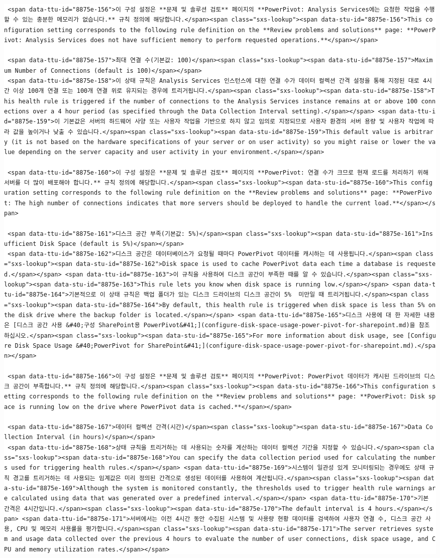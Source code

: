      <span data-ttu-id="8875e-156">이 구성 설정은 **문제 및 솔루션 검토** 페이지의 **PowerPivot: Analysis Services에는 요청한 작업을 수행할 수 있는 충분한 메모리가 없습니다.** 규칙 정의에 해당합니다.</span><span class="sxs-lookup"><span data-stu-id="8875e-156">This configuration setting corresponds to the following rule definition on the **Review problems and solutions** page: **PowerPivot: Analysis Services does not have sufficient memory to perform requested operations.**</span></span>  
  
     <span data-ttu-id="8875e-157">최대 연결 수(기본값: 100)</span><span class="sxs-lookup"><span data-stu-id="8875e-157">Maximum Number of Connections (default is 100)</span></span>  
     <span data-ttu-id="8875e-158">이 상태 규칙은 Analysis Services 인스턴스에 대한 연결 수가 데이터 컬렉션 간격 설정을 통해 지정된 대로 4시간 이상 100개 연결 또는 100개 연결 위로 유지되는 경우에 트리거됩니다.</span><span class="sxs-lookup"><span data-stu-id="8875e-158">This health rule is triggered if the number of connections to the Analysis Services instance remains at or above 100 connections over a 4 hour period (as specified through the Data Collection Interval setting).</span></span> <span data-ttu-id="8875e-159">이 기본값은 서버의 하드웨어 사양 또는 사용자 작업을 기반으로 하지 않고 임의로 지정되므로 사용자 환경의 서버 용량 및 사용자 작업에 따라 값을 높이거나 낮출 수 있습니다.</span><span class="sxs-lookup"><span data-stu-id="8875e-159">This default value is arbitrary (it is not based on the hardware specifications of your server or on user activity) so you might raise or lower the value depending on the server capacity and user activity in your environment.</span></span>  
  
     <span data-ttu-id="8875e-160">이 구성 설정은 **문제 및 솔루션 검토** 페이지의 **PowerPivot: 연결 수가 크므로 현재 로드를 처리하기 위해 서버를 더 많이 배포해야 합니다.** 규칙 정의에 해당합니다.</span><span class="sxs-lookup"><span data-stu-id="8875e-160">This configuration setting corresponds to the following rule definition on the **Review problems and solutions** page: **PowerPivot: The high number of connections indicates that more servers should be deployed to handle the current load.**</span></span>  
  
     <span data-ttu-id="8875e-161">디스크 공간 부족(기본값: 5%)</span><span class="sxs-lookup"><span data-stu-id="8875e-161">Insufficient Disk Space (default is 5%)</span></span>  
     <span data-ttu-id="8875e-162">디스크 공간은 데이터베이스가 요청될 때마다 PowerPivot 데이터를 캐시하는 데 사용됩니다.</span><span class="sxs-lookup"><span data-stu-id="8875e-162">Disk space is used to cache PowerPivot data each time a database is requested.</span></span> <span data-ttu-id="8875e-163">이 규칙을 사용하여 디스크 공간이 부족한 때를 알 수 있습니다.</span><span class="sxs-lookup"><span data-stu-id="8875e-163">This rule lets you know when disk space is running low.</span></span> <span data-ttu-id="8875e-164">기본적으로 이 상태 규칙은 백업 폴더가 있는 디스크 드라이브의 디스크 공간이 5%  미만일 때 트리거됩니다.</span><span class="sxs-lookup"><span data-stu-id="8875e-164">By default, this health rule is triggered when disk space is less than 5% on the disk drive where the backup folder is located.</span></span> <span data-ttu-id="8875e-165">디스크 사용에 대 한 자세한 내용은 [디스크 공간 사용 &#40;구성 SharePoint용 PowerPivot&#41;](configure-disk-space-usage-power-pivot-for-sharepoint.md)을 참조 하십시오.</span><span class="sxs-lookup"><span data-stu-id="8875e-165">For more information about disk usage, see [Configure Disk Space Usage &#40;PowerPivot for SharePoint&#41;](configure-disk-space-usage-power-pivot-for-sharepoint.md).</span></span>  
  
     <span data-ttu-id="8875e-166">이 구성 설정은 **문제 및 솔루션 검토** 페이지의 **PowerPivot: PowerPivot 데이터가 캐시된 드라이브의 디스크 공간이 부족합니다.** 규칙 정의에 해당합니다.</span><span class="sxs-lookup"><span data-stu-id="8875e-166">This configuration setting corresponds to the following rule definition on the **Review problems and solutions** page: **PowerPivot: Disk space is running low on the drive where PowerPivot data is cached.**</span></span>  
  
     <span data-ttu-id="8875e-167">데이터 컬렉션 간격(시간)</span><span class="sxs-lookup"><span data-stu-id="8875e-167">Data Collection Interval (in hours)</span></span>  
     <span data-ttu-id="8875e-168">상태 규칙을 트리거하는 데 사용되는 숫자를 계산하는 데이터 컬렉션 기간을 지정할 수 있습니다.</span><span class="sxs-lookup"><span data-stu-id="8875e-168">You can specify the data collection period used for calculating the numbers used for triggering health rules.</span></span> <span data-ttu-id="8875e-169">시스템이 일관성 있게 모니터링되는 경우에도 상태 규칙 경고를 트리거하는 데 사용되는 임계값은 미리 정의된 간격으로 생성된 데이터를 사용하여 계산됩니다.</span><span class="sxs-lookup"><span data-stu-id="8875e-169">Although the system is monitored constantly, the thresholds used to trigger health rule warnings are calculated using data that was generated over a predefined interval.</span></span> <span data-ttu-id="8875e-170">기본 간격은 4시간입니다.</span><span class="sxs-lookup"><span data-stu-id="8875e-170">The default interval is 4 hours.</span></span> <span data-ttu-id="8875e-171">서버에서는 이전 4시간 동안 수집된 시스템 및 사용량 현황 데이터를 검색하여 사용자 연결 수, 디스크 공간 사용, CPU 및 메모리 사용률을 평가합니다.</span><span class="sxs-lookup"><span data-stu-id="8875e-171">The server retrieves system and usage data collected over the previous 4 hours to evaluate the number of user connections, disk space usage, and CPU and memory utilization rates.</span></span>  
  